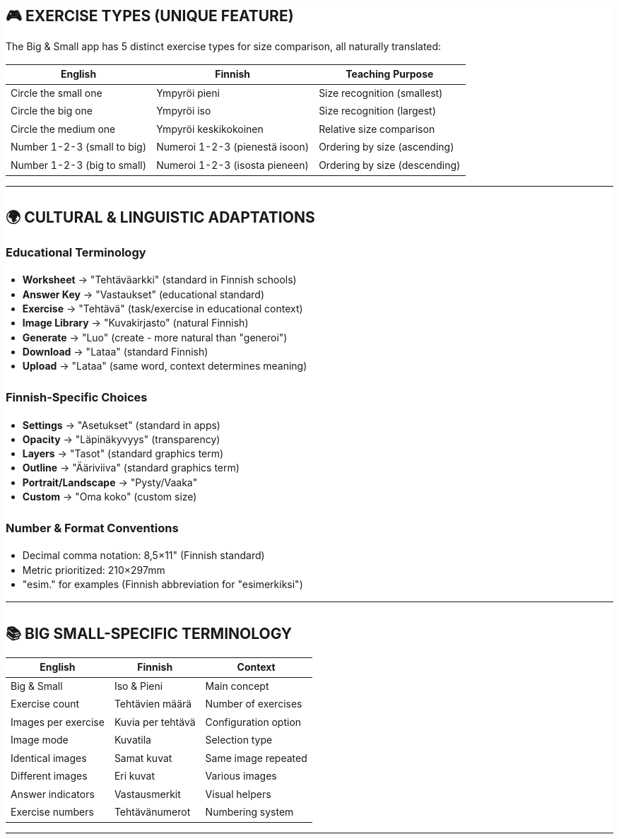 
## 🎮 EXERCISE TYPES (UNIQUE FEATURE)

The Big & Small app has 5 distinct exercise types for size comparison, all naturally translated:

| English | Finnish | Teaching Purpose |
|---------|---------|------------------|
| Circle the small one | Ympyröi pieni | Size recognition (smallest) |
| Circle the big one | Ympyröi iso | Size recognition (largest) |
| Circle the medium one | Ympyröi keskikokoinen | Relative size comparison |
| Number 1-2-3 (small to big) | Numeroi 1-2-3 (pienestä isoon) | Ordering by size (ascending) |
| Number 1-2-3 (big to small) | Numeroi 1-2-3 (isosta pieneen) | Ordering by size (descending) |

---

## 🌍 CULTURAL & LINGUISTIC ADAPTATIONS

### Educational Terminology
- **Worksheet** → "Tehtäväarkki" (standard in Finnish schools)
- **Answer Key** → "Vastaukset" (educational standard)
- **Exercise** → "Tehtävä" (task/exercise in educational context)
- **Image Library** → "Kuvakirjasto" (natural Finnish)
- **Generate** → "Luo" (create - more natural than "generoi")
- **Download** → "Lataa" (standard Finnish)
- **Upload** → "Lataa" (same word, context determines meaning)

### Finnish-Specific Choices
- **Settings** → "Asetukset" (standard in apps)
- **Opacity** → "Läpinäkyvyys" (transparency)
- **Layers** → "Tasot" (standard graphics term)
- **Outline** → "Ääriviiva" (standard graphics term)
- **Portrait/Landscape** → "Pysty/Vaaka"
- **Custom** → "Oma koko" (custom size)

### Number & Format Conventions
- Decimal comma notation: 8,5×11" (Finnish standard)
- Metric prioritized: 210×297mm
- "esim." for examples (Finnish abbreviation for "esimerkiksi")

---

## 📚 BIG SMALL-SPECIFIC TERMINOLOGY

| English | Finnish | Context |
|---------|---------|---------|
| Big & Small | Iso & Pieni | Main concept |
| Exercise count | Tehtävien määrä | Number of exercises |
| Images per exercise | Kuvia per tehtävä | Configuration option |
| Image mode | Kuvatila | Selection type |
| Identical images | Samat kuvat | Same image repeated |
| Different images | Eri kuvat | Various images |
| Answer indicators | Vastausmerkit | Visual helpers |
| Exercise numbers | Tehtävänumerot | Numbering system |

---